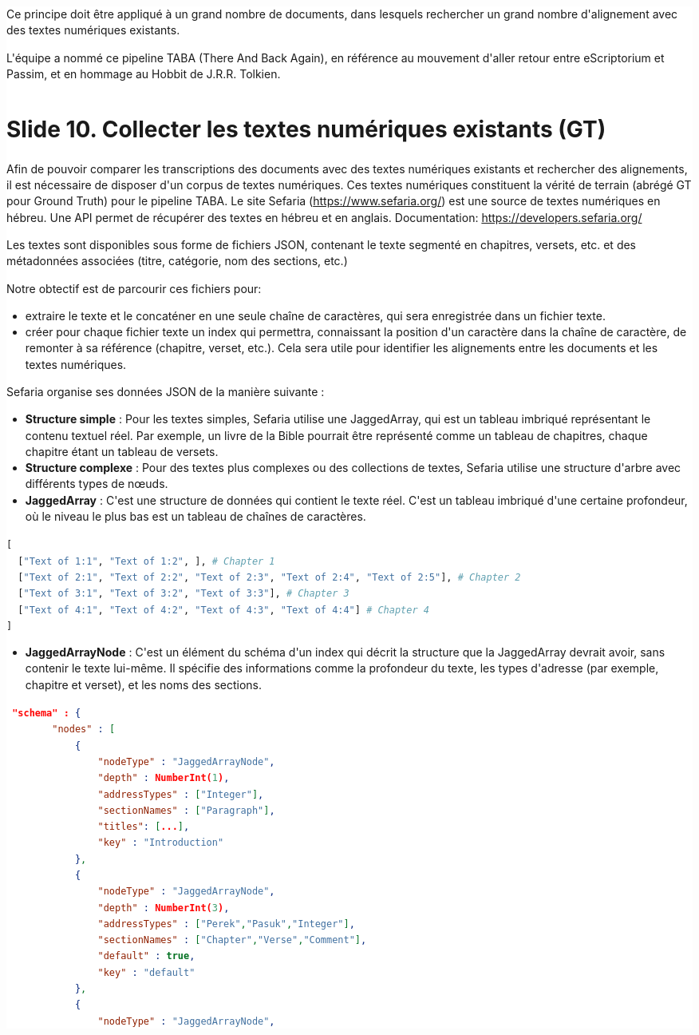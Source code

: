 Ce principe doit être appliqué à un grand nombre de documents, dans lesquels rechercher un grand nombre d'alignement avec des textes numériques existants.

L'équipe a nommé ce pipeline TABA (There And Back Again), en référence au mouvement d'aller retour entre eScriptorium et Passim, et en hommage au Hobbit de J.R.R. Tolkien.


# Slide 10. Collecter les textes numériques existants (GT)
Afin de pouvoir comparer les transcriptions des documents avec des textes numériques existants et rechercher des alignements, il est nécessaire de disposer d'un corpus de textes numériques. Ces textes numériques constituent la vérité de terrain (abrégé GT pour Ground Truth) pour le pipeline TABA.
Le site Sefaria (https://www.sefaria.org/) est une source de textes numériques en hébreu. Une API permet de récupérer des textes en hébreu et en anglais. Documentation: https://developers.sefaria.org/

Les textes sont disponibles sous forme de fichiers JSON, contenant le texte segmenté en chapitres, versets, etc. et des métadonnées associées (titre, catégorie, nom des sections, etc.)

Notre obtectif est de parcourir ces fichiers pour:
- extraire le texte et le concaténer en une seule chaîne de caractères, qui sera enregistrée dans un fichier texte.
- créer pour chaque fichier texte un index qui permettra, connaissant la position d'un caractère dans la chaîne de caractère, de remonter à sa référence (chapitre, verset, etc.). Cela sera utile pour identifier les alignements entre les documents et les textes numériques.

Sefaria organise ses données JSON de la manière suivante :

- **Structure simple** : Pour les textes simples, Sefaria utilise une JaggedArray, qui est un tableau imbriqué représentant le contenu textuel réel. Par exemple, un livre de la Bible pourrait être représenté comme un tableau de chapitres, chaque chapitre étant un tableau de versets.
- **Structure complexe** : Pour des textes plus complexes ou des collections de textes, Sefaria utilise une structure d'arbre avec différents types de nœuds.
- **JaggedArray** : C'est une structure de données qui contient le texte réel. C'est un tableau imbriqué d'une certaine profondeur, où le niveau le plus bas est un tableau de chaînes de caractères.
```python
[
  ["Text of 1:1", "Text of 1:2", ], # Chapter 1
  ["Text of 2:1", "Text of 2:2", "Text of 2:3", "Text of 2:4", "Text of 2:5"], # Chapter 2
  ["Text of 3:1", "Text of 3:2", "Text of 3:3"], # Chapter 3
  ["Text of 4:1", "Text of 4:2", "Text of 4:3", "Text of 4:4"] # Chapter 4
]
```
- **JaggedArrayNode** : C'est un élément du schéma d'un index qui décrit la structure que la JaggedArray devrait avoir, sans contenir le texte lui-même. Il spécifie des informations comme la profondeur du texte, les types d'adresse (par exemple, chapitre et verset), et les noms des sections.
```json
 "schema" : {
        "nodes" : [
            {
                "nodeType" : "JaggedArrayNode",
                "depth" : NumberInt(1),
                "addressTypes" : ["Integer"],
                "sectionNames" : ["Paragraph"],
                "titles": [...],
                "key" : "Introduction"
            },
            {
                "nodeType" : "JaggedArrayNode",
                "depth" : NumberInt(3),
                "addressTypes" : ["Perek","Pasuk","Integer"],
                "sectionNames" : ["Chapter","Verse","Comment"],
                "default" : true,
                "key" : "default"
            },
            {
                "nodeType" : "JaggedArrayNode",
```